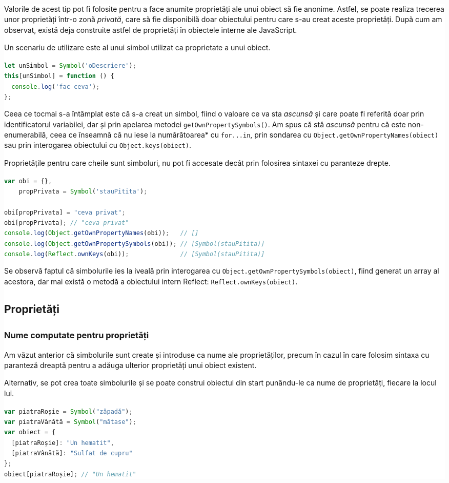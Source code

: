 Valorile de acest tip pot fi folosite pentru a face anumite proprietăți ale unui obiect să fie anonime. Astfel, se poate realiza trecerea unor proprietăți într-o zonă *privată*, care să fie disponibilă doar obiectului pentru care s-au creat aceste proprietăți. După cum am observat, există deja construite astfel de proprietăți în obiectele interne ale JavaScript.

Un scenariu de utilizare este al unui simbol utilizat ca proprietate a unui obiect.

```javascript
let unSimbol = Symbol('oDescriere');
this[unSimbol] = function () {
  console.log('fac ceva');
};
```

Ceea ce tocmai s-a întâmplat este că s-a creat un simbol, fiind o valoare ce va sta *ascunsă* și care poate fi referită doar prin identificatorul variabilei, dar și prin apelarea metodei `getOwnPropertySymbols()`. Am spus că stă *ascunsă* pentru că este non-enumerabilă, ceea ce înseamnă că nu iese la numărătoarea* cu `for...in`, prin sondarea cu `Object.getOwnPropertyNames(obiect)` sau prin interogarea obiectului cu `Object.keys(obiect)`.

Proprietățile pentru care cheile sunt simboluri, nu pot fi accesate decât prin folosirea sintaxei cu paranteze drepte.

```javascript
var obi = {},
    propPrivata = Symbol('stauPitita');

obi[propPrivata] = "ceva privat";
obi[propPrivata]; // "ceva privat"
console.log(Object.getOwnPropertyNames(obi));   // []
console.log(Object.getOwnPropertySymbols(obi)); // [Symbol(stauPitita)]
console.log(Reflect.ownKeys(obi));              // [Symbol(stauPitita)]
```

Se observă faptul că simbolurile ies la iveală prin interogarea cu `Object.getOwnPropertySymbols(obiect)`, fiind generat un array al acestora, dar mai există o metodă a obiectului intern Reflect: `Reflect.ownKeys(obiect)`.

## Proprietăți

### Nume computate pentru proprietăți

Am văzut anterior că simbolurile sunt create și introduse ca nume ale proprietăților, precum în cazul în care folosim sintaxa cu paranteză dreaptă pentru a adăuga ulterior proprietăți unui obiect existent.

Alternativ, se pot crea toate simbolurile și se poate construi obiectul din start punându-le ca nume de proprietăți, fiecare la locul lui.

```javascript
var piatraRoșie = Symbol("zăpadă");
var piatraVânătă = Symbol("mătase");
var obiect = {
  [piatraRoșie]: "Un hematit",
  [piatraVânătă]: "Sulfat de cupru"
};
obiect[piatraRoșie]; // "Un hematit"
```


  [simbol1]: {
  [Symbol.isConcatSpreadable]: true